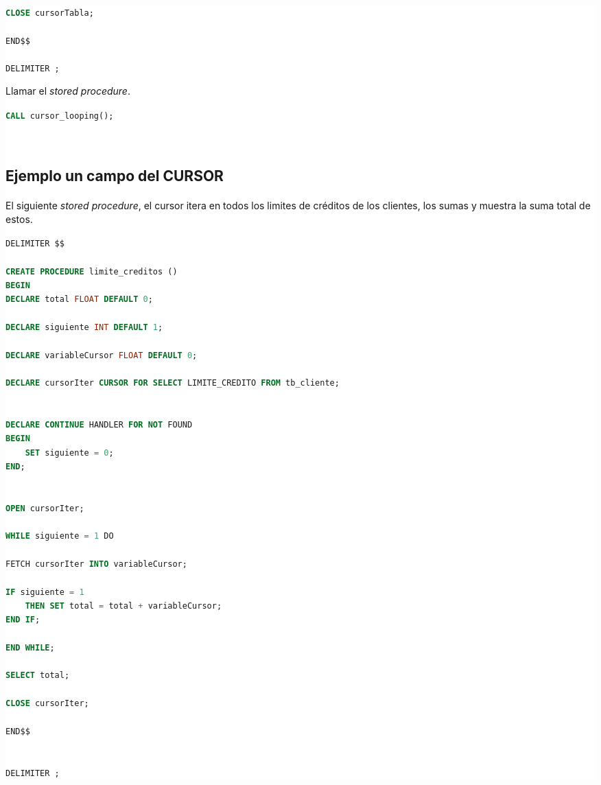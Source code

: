 ```sql
CLOSE cursorTabla;

END$$

DELIMITER ;
```


Llamar el *stored procedure*.

```sql
CALL cursor_looping();
```

<br>

<a name="ejemplo-un-campo-del-cursor"></a>

## Ejemplo un campo del CURSOR

El siguiente *stored procedure*, el cursor itera en todos los limites de créditos de los clientes, los sumas y muestra la suma total de estos.

```sql
DELIMITER $$

CREATE PROCEDURE limite_creditos ()
BEGIN
DECLARE total FLOAT DEFAULT 0;

DECLARE siguiente INT DEFAULT 1;

DECLARE variableCursor FLOAT DEFAULT 0;

DECLARE cursorIter CURSOR FOR SELECT LIMITE_CREDITO FROM tb_cliente;


DECLARE CONTINUE HANDLER FOR NOT FOUND
BEGIN
	SET siguiente = 0;
END;


OPEN cursorIter;

WHILE siguiente = 1 DO

FETCH cursorIter INTO variableCursor;

IF siguiente = 1
	THEN SET total = total + variableCursor;
END IF;

END WHILE;

SELECT total;

CLOSE cursorIter;

END$$


DELIMITER ;
```
